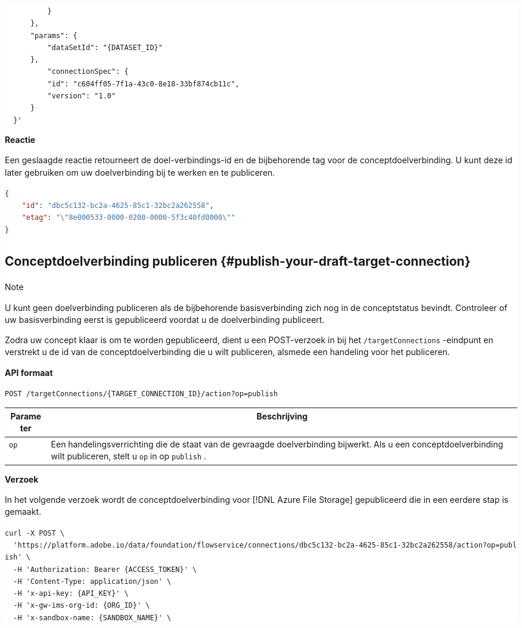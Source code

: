 ```shell
          }
      },
      "params": {
          "dataSetId": "{DATASET_ID}"
      },
          "connectionSpec": {
          "id": "c604ff05-7f1a-43c0-8e18-33bf874cb11c",
          "version": "1.0"
      }
  }'
```

**Reactie**

Een geslaagde reactie retourneert de doel-verbindings-id en de bijbehorende tag voor de conceptdoelverbinding. U kunt deze id later gebruiken om uw doelverbinding bij te werken en te publiceren.

```json
{
    "id": "dbc5c132-bc2a-4625-85c1-32bc2a262558",
    "etag": "\"8e000533-0000-0200-0000-5f3c40fd0000\""
}
```

## Conceptdoelverbinding publiceren {#publish-your-draft-target-connection}

>[!NOTE]
>
>U kunt geen doelverbinding publiceren als de bijbehorende basisverbinding zich nog in de conceptstatus bevindt. Controleer of uw basisverbinding eerst is gepubliceerd voordat u de doelverbinding publiceert.

Zodra uw concept klaar is om te worden gepubliceerd, dient u een POST-verzoek in bij het `/targetConnections` -eindpunt en verstrekt u de id van de conceptdoelverbinding die u wilt publiceren, alsmede een handeling voor het publiceren.

**API formaat**

```http
POST /targetConnections/{TARGET_CONNECTION_ID}/action?op=publish
```

| Parameter | Beschrijving |
| --- | --- |
| `op` | Een handelingsverrichting die de staat van de gevraagde doelverbinding bijwerkt. Als u een conceptdoelverbinding wilt publiceren, stelt u `op` in op `publish` . |

**Verzoek**

In het volgende verzoek wordt de conceptdoelverbinding voor [!DNL Azure File Storage] gepubliceerd die in een eerdere stap is gemaakt.

```shell
curl -X POST \
  'https://platform.adobe.io/data/foundation/flowservice/connections/dbc5c132-bc2a-4625-85c1-32bc2a262558/action?op=publish' \
  -H 'Authorization: Bearer {ACCESS_TOKEN}' \
  -H 'Content-Type: application/json' \
  -H 'x-api-key: {API_KEY}' \
  -H 'x-gw-ims-org-id: {ORG_ID}' \
  -H 'x-sandbox-name: {SANDBOX_NAME}' \
```
